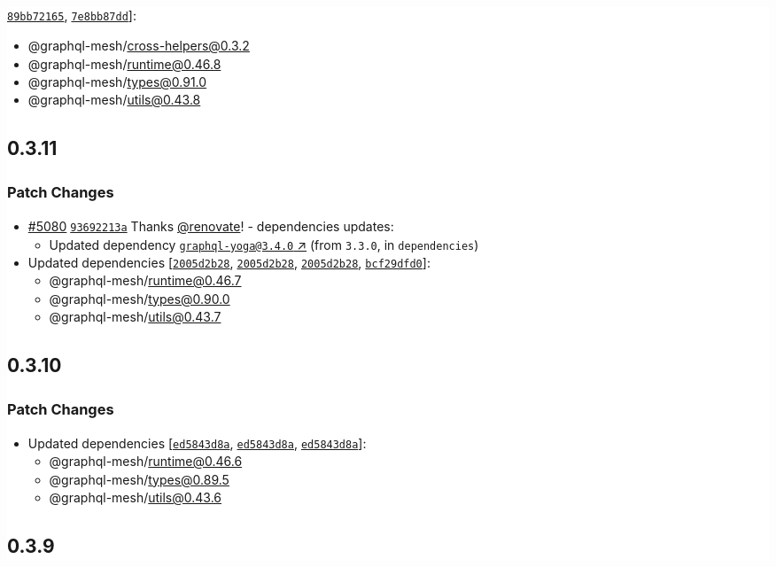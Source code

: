   [`89bb72165`](https://github.com/Urigo/graphql-mesh/commit/89bb7216580a05740a377962ae988a3674b6282e),
  [`7e8bb87dd`](https://github.com/Urigo/graphql-mesh/commit/7e8bb87ddf4cb1210db6873334bdd18007cc0552)]:
  - @graphql-mesh/cross-helpers@0.3.2
  - @graphql-mesh/runtime@0.46.8
  - @graphql-mesh/types@0.91.0
  - @graphql-mesh/utils@0.43.8

## 0.3.11

### Patch Changes

- [#5080](https://github.com/Urigo/graphql-mesh/pull/5080)
  [`93692213a`](https://github.com/Urigo/graphql-mesh/commit/93692213a7397110a4ad87cb7d4c752f947f2013)
  Thanks [@renovate](https://github.com/apps/renovate)! - dependencies updates:
  - Updated dependency
    [`graphql-yoga@3.4.0` ↗︎](https://www.npmjs.com/package/graphql-yoga/v/3.4.0) (from `3.3.0`, in
    `dependencies`)
- Updated dependencies
  [[`2005d2b28`](https://github.com/Urigo/graphql-mesh/commit/2005d2b2864b13ae163e86b9ea6627f2a4b2ff72),
  [`2005d2b28`](https://github.com/Urigo/graphql-mesh/commit/2005d2b2864b13ae163e86b9ea6627f2a4b2ff72),
  [`2005d2b28`](https://github.com/Urigo/graphql-mesh/commit/2005d2b2864b13ae163e86b9ea6627f2a4b2ff72),
  [`bcf29dfd0`](https://github.com/Urigo/graphql-mesh/commit/bcf29dfd02d19cf5c770b83fc627f059569a0fac)]:
  - @graphql-mesh/runtime@0.46.7
  - @graphql-mesh/types@0.90.0
  - @graphql-mesh/utils@0.43.7

## 0.3.10

### Patch Changes

- Updated dependencies
  [[`ed5843d8a`](https://github.com/Urigo/graphql-mesh/commit/ed5843d8a771045eed61cdad33b72734666577d5),
  [`ed5843d8a`](https://github.com/Urigo/graphql-mesh/commit/ed5843d8a771045eed61cdad33b72734666577d5),
  [`ed5843d8a`](https://github.com/Urigo/graphql-mesh/commit/ed5843d8a771045eed61cdad33b72734666577d5)]:
  - @graphql-mesh/runtime@0.46.6
  - @graphql-mesh/types@0.89.5
  - @graphql-mesh/utils@0.43.6

## 0.3.9
